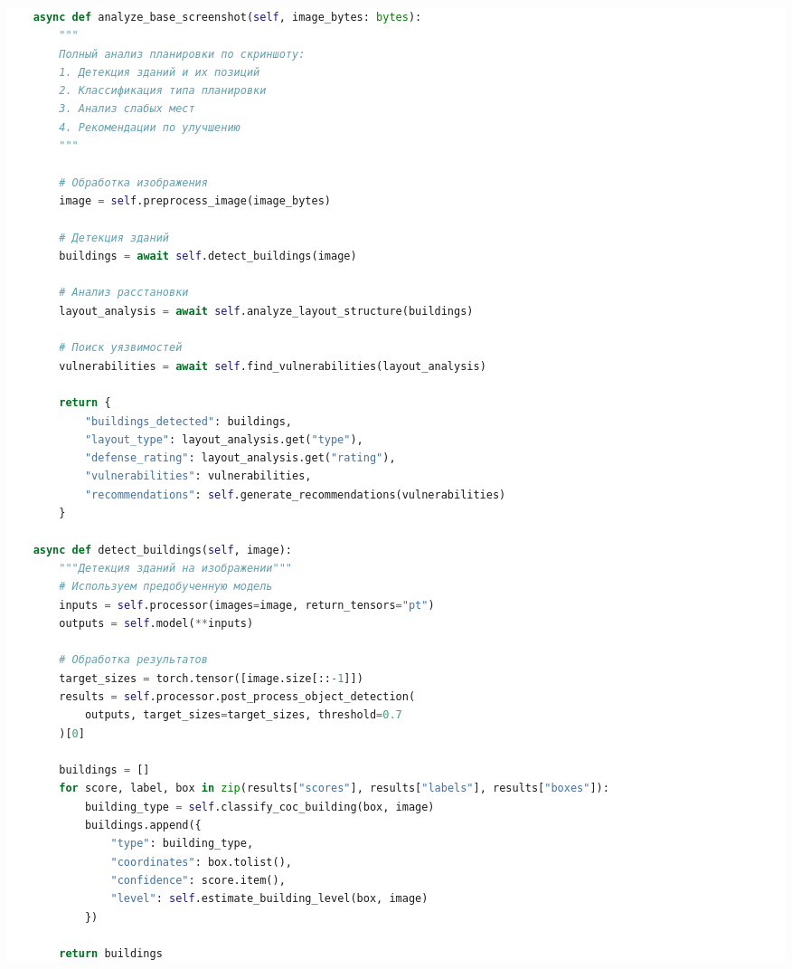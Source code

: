 ```python
    async def analyze_base_screenshot(self, image_bytes: bytes):
        """
        Полный анализ планировки по скриншоту:
        1. Детекция зданий и их позиций
        2. Классификация типа планировки
        3. Анализ слабых мест
        4. Рекомендации по улучшению
        """
        
        # Обработка изображения
        image = self.preprocess_image(image_bytes)
        
        # Детекция зданий
        buildings = await self.detect_buildings(image)
        
        # Анализ расстановки
        layout_analysis = await self.analyze_layout_structure(buildings)
        
        # Поиск уязвимостей
        vulnerabilities = await self.find_vulnerabilities(layout_analysis)
        
        return {
            "buildings_detected": buildings,
            "layout_type": layout_analysis.get("type"),
            "defense_rating": layout_analysis.get("rating"),
            "vulnerabilities": vulnerabilities,
            "recommendations": self.generate_recommendations(vulnerabilities)
        }
    
    async def detect_buildings(self, image):
        """Детекция зданий на изображении"""
        # Используем предобученную модель
        inputs = self.processor(images=image, return_tensors="pt")
        outputs = self.model(**inputs)
        
        # Обработка результатов
        target_sizes = torch.tensor([image.size[::-1]])
        results = self.processor.post_process_object_detection(
            outputs, target_sizes=target_sizes, threshold=0.7
        )[0]
        
        buildings = []
        for score, label, box in zip(results["scores"], results["labels"], results["boxes"]):
            building_type = self.classify_coc_building(box, image)
            buildings.append({
                "type": building_type,
                "coordinates": box.tolist(),
                "confidence": score.item(),
                "level": self.estimate_building_level(box, image)
            })
        
        return buildings
```
